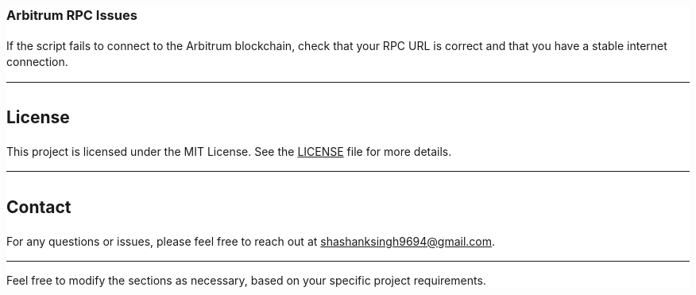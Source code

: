 ### **Arbitrum RPC Issues**
If the script fails to connect to the Arbitrum blockchain, check that your RPC URL is correct and that you have a stable internet connection.

---

## **License**
This project is licensed under the MIT License. See the [LICENSE](LICENSE) file for more details.

---

## **Contact**
For any questions or issues, please feel free to reach out at shashanksingh9694@gmail.com.

---

Feel free to modify the sections as necessary, based on your specific project requirements.
